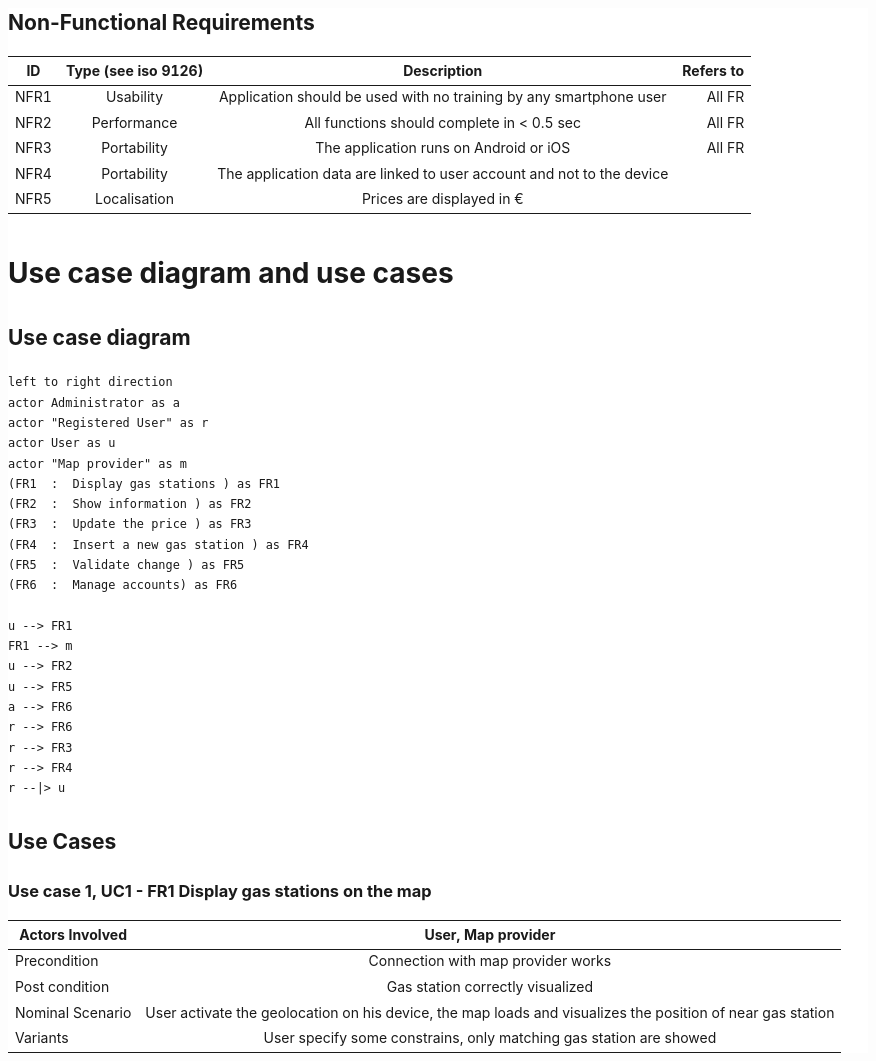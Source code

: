 ## Non-Functional Requirements

| ID        | Type (see iso 9126)           | Description  | Refers to |
| ------------- |:-------------:| :-----:| -----:|
|  NFR1     | Usability | Application should be used with no training by any smartphone user  | All FR |
|  NFR2     | Performance | All functions should complete in < 0.5 sec  | All FR |
|  NFR3     | Portability | The application runs on Android or iOS  | All FR |
|  NFR4     | Portability | The application data are linked to user account and not to the device | | 
|  NFR5     | Localisation | Prices are displayed in € ||

# Use case diagram and use cases

## Use case diagram

```plantuml
left to right direction
actor Administrator as a
actor "Registered User" as r
actor User as u 
actor "Map provider" as m
(FR1  :  Display gas stations ) as FR1  
(FR2  :  Show information ) as FR2
(FR3  :  Update the price ) as FR3
(FR4  :  Insert a new gas station ) as FR4
(FR5  :  Validate change ) as FR5
(FR6  :  Manage accounts) as FR6

u --> FR1 
FR1 --> m 
u --> FR2   
u --> FR5  
a --> FR6
r --> FR6
r --> FR3
r --> FR4
r --|> u

```
## Use Cases

### Use case 1, UC1 - FR1  Display gas stations on the map

| Actors Involved        | User, Map provider |
| ------------- |:-------------:| 
|  Precondition     | Connection with map provider works  |  
|  Post condition     | Gas station correctly visualized |
|  Nominal Scenario     | User activate the geolocation on his device, the map loads and visualizes the position of near gas station|
|  Variants     | User specify some constrains, only matching gas station are showed |
